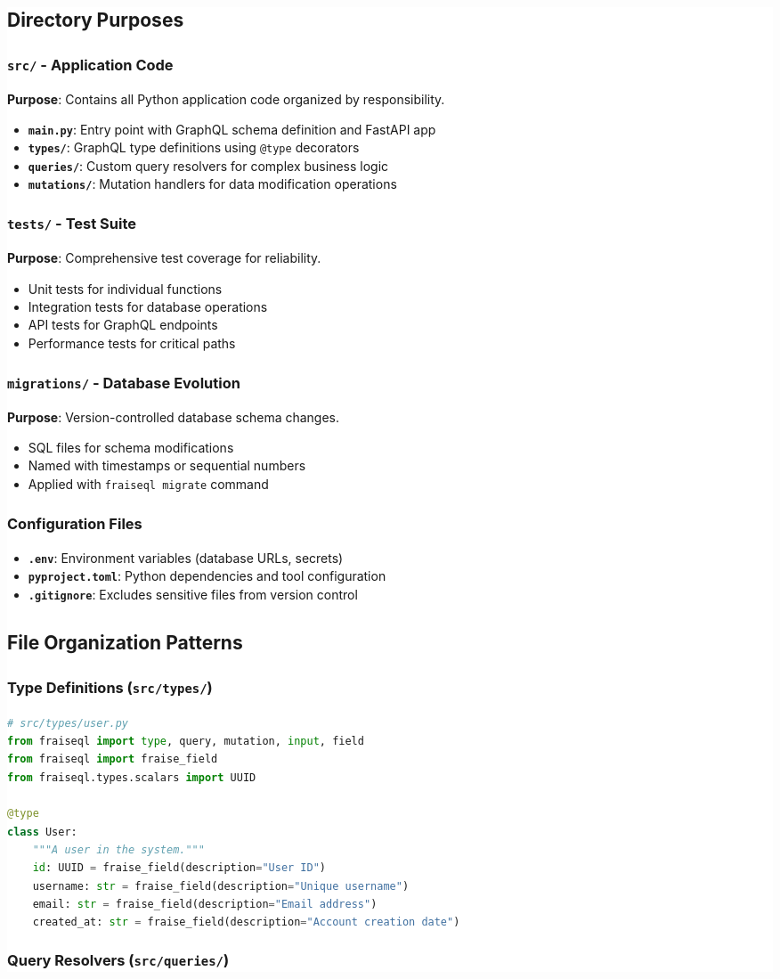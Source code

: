 ## Directory Purposes

### `src/` - Application Code
**Purpose**: Contains all Python application code organized by responsibility.

- **`main.py`**: Entry point with GraphQL schema definition and FastAPI app
- **`types/`**: GraphQL type definitions using `@type` decorators
- **`queries/`**: Custom query resolvers for complex business logic
- **`mutations/`**: Mutation handlers for data modification operations

### `tests/` - Test Suite
**Purpose**: Comprehensive test coverage for reliability.

- Unit tests for individual functions
- Integration tests for database operations
- API tests for GraphQL endpoints
- Performance tests for critical paths

### `migrations/` - Database Evolution
**Purpose**: Version-controlled database schema changes.

- SQL files for schema modifications
- Named with timestamps or sequential numbers
- Applied with `fraiseql migrate` command

### Configuration Files

- **`.env`**: Environment variables (database URLs, secrets)
- **`pyproject.toml`**: Python dependencies and tool configuration
- **`.gitignore`**: Excludes sensitive files from version control

## File Organization Patterns

### Type Definitions (`src/types/`)

```python
# src/types/user.py
from fraiseql import type, query, mutation, input, field
from fraiseql import fraise_field
from fraiseql.types.scalars import UUID

@type
class User:
    """A user in the system."""
    id: UUID = fraise_field(description="User ID")
    username: str = fraise_field(description="Unique username")
    email: str = fraise_field(description="Email address")
    created_at: str = fraise_field(description="Account creation date")
```

### Query Resolvers (`src/queries/`)
